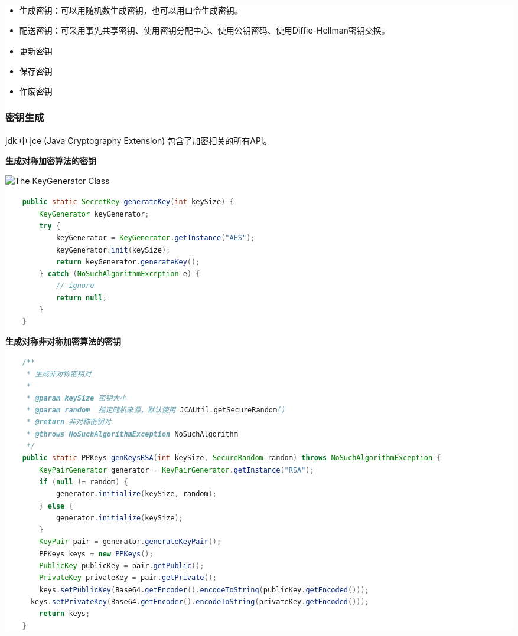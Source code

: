 - 生成密钥：可以用随机数生成密钥，也可以用口令生成密钥。

- 配送密钥：可采用事先共享密钥、使用密钥分配中心、使用公钥密码、使用Diffie-Hellman密钥交换。

- 更新密钥

- 保存密钥

- 作废密钥

  

### 密钥生成

jdk 中 jce (Java Cryptography Extension) 包含了加密相关的所有[API](https://docs.oracle.com/javase/8/docs/technotes/guides/security/crypto/CryptoSpec.html)。

**生成对称加密算法的密钥**



![The KeyGenerator Class](https://blogs-on.oss-cn-beijing.aliyuncs.com/imgs/202203161636534.gif)





```java
    public static SecretKey generateKey(int keySize) {
        KeyGenerator keyGenerator;
        try {
            keyGenerator = KeyGenerator.getInstance("AES");
            keyGenerator.init(keySize);
            return keyGenerator.generateKey();
        } catch (NoSuchAlgorithmException e) {
            // ignore
            return null;
        }
    }
```



**生成对称非对称加密算法的密钥**

```java
    /**
     * 生成非对称密钥对
     *
     * @param keySize 密钥大小
     * @param random  指定随机来源，默认使用 JCAUtil.getSecureRandom()
     * @return 非对称密钥对
     * @throws NoSuchAlgorithmException NoSuchAlgorithm
     */
    public static PPKeys genKeysRSA(int keySize, SecureRandom random) throws NoSuchAlgorithmException {
        KeyPairGenerator generator = KeyPairGenerator.getInstance("RSA");
        if (null != random) {
            generator.initialize(keySize, random);
        } else {
            generator.initialize(keySize);
        }
        KeyPair pair = generator.generateKeyPair();
        PPKeys keys = new PPKeys();
        PublicKey publicKey = pair.getPublic();
        PrivateKey privateKey = pair.getPrivate();
        keys.setPublicKey(Base64.getEncoder().encodeToString(publicKey.getEncoded()));
      keys.setPrivateKey(Base64.getEncoder().encodeToString(privateKey.getEncoded()));
        return keys;
    }
```
